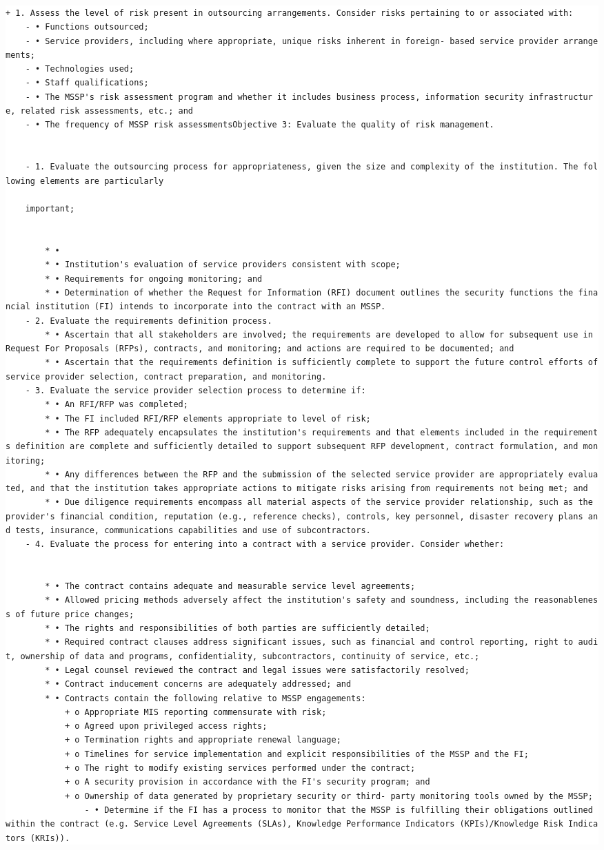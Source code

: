 
	+ 1. Assess the level of risk present in outsourcing arrangements. Consider risks pertaining to or associated with: 
		- • Functions outsourced;
		- • Service providers, including where appropriate, unique risks inherent in foreign- based service provider arrangements;
		- • Technologies used;
		- • Staff qualifications;
		- • The MSSP's risk assessment program and whether it includes business process, information security infrastructure, related risk assessments, etc.; and
		- • The frequency of MSSP risk assessmentsObjective 3: Evaluate the quality of risk management. 
	
	
		- 1. Evaluate the outsourcing process for appropriateness, given the size and complexity of the institution. The following elements are particularly 
		
		important; 
		
		
			* •
			* • Institution's evaluation of service providers consistent with scope;
			* • Requirements for ongoing monitoring; and
			* • Determination of whether the Request for Information (RFI) document outlines the security functions the financial institution (FI) intends to incorporate into the contract with an MSSP.
		- 2. Evaluate the requirements definition process. 
			* • Ascertain that all stakeholders are involved; the requirements are developed to allow for subsequent use in Request For Proposals (RFPs), contracts, and monitoring; and actions are required to be documented; and
			* • Ascertain that the requirements definition is sufficiently complete to support the future control efforts of service provider selection, contract preparation, and monitoring.
		- 3. Evaluate the service provider selection process to determine if: 
			* • An RFI/RFP was completed;
			* • The FI included RFI/RFP elements appropriate to level of risk;
			* • The RFP adequately encapsulates the institution's requirements and that elements included in the requirements definition are complete and sufficiently detailed to support subsequent RFP development, contract formulation, and monitoring;
			* • Any differences between the RFP and the submission of the selected service provider are appropriately evaluated, and that the institution takes appropriate actions to mitigate risks arising from requirements not being met; and
			* • Due diligence requirements encompass all material aspects of the service provider relationship, such as the provider's financial condition, reputation (e.g., reference checks), controls, key personnel, disaster recovery plans and tests, insurance, communications capabilities and use of subcontractors.
		- 4. Evaluate the process for entering into a contract with a service provider. Consider whether: 
		
		
			* • The contract contains adequate and measurable service level agreements;
			* • Allowed pricing methods adversely affect the institution's safety and soundness, including the reasonableness of future price changes;
			* • The rights and responsibilities of both parties are sufficiently detailed;
			* • Required contract clauses address significant issues, such as financial and control reporting, right to audit, ownership of data and programs, confidentiality, subcontractors, continuity of service, etc.;
			* • Legal counsel reviewed the contract and legal issues were satisfactorily resolved;
			* • Contract inducement concerns are adequately addressed; and
			* • Contracts contain the following relative to MSSP engagements: 
				+ o Appropriate MIS reporting commensurate with risk;
				+ o Agreed upon privileged access rights;
				+ o Termination rights and appropriate renewal language;
				+ o Timelines for service implementation and explicit responsibilities of the MSSP and the FI;
				+ o The right to modify existing services performed under the contract;
				+ o A security provision in accordance with the FI's security program; and
				+ o Ownership of data generated by proprietary security or third- party monitoring tools owned by the MSSP; 
					- • Determine if the FI has a process to monitor that the MSSP is fulfilling their obligations outlined within the contract (e.g. Service Level Agreements (SLAs), Knowledge Performance Indicators (KPIs)/Knowledge Risk Indicators (KRIs)).